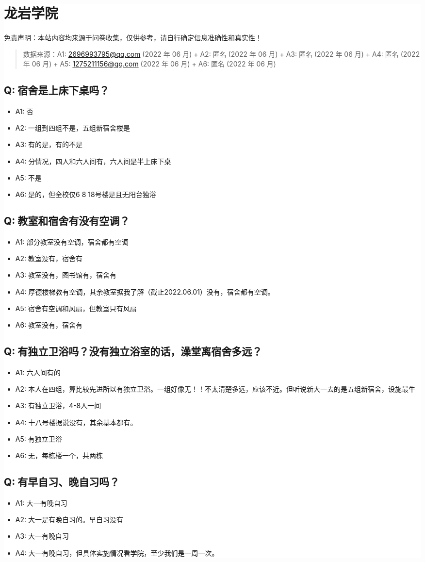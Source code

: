 # 龙岩学院

[免责声明](https://colleges.chat/#_3)：本站内容均来源于问卷收集，仅供参考，请自行确定信息准确性和真实性！

> 数据来源：A1: 2696993795@qq.com (2022 年 06 月) + A2: 匿名 (2022 年 06 月) + A3: 匿名 (2022 年 06 月) + A4: 匿名 (2022 年 06 月) + A5: 1275211156@qq.com (2022 年 06 月) + A6: 匿名 (2022 年 06 月)

## Q: 宿舍是上床下桌吗？

- A1: 否

- A2: 一组到四组不是，五组新宿舍楼是

- A3: 有的是，有的不是

- A4: 分情况，四人和六人间有，六人间是半上床下桌

- A5: 不是

- A6: 是的，但全校仅6 8 18号楼是且无阳台独浴

## Q: 教室和宿舍有没有空调？

- A1: 部分教室没有空调，宿舍都有空调

- A2: 教室没有，宿舍有

- A3: 教室没有，图书馆有，宿舍有

- A4: 厚德楼梯教有空调，其余教室据我了解（截止2022.06.01）没有，宿舍都有空调。

- A5: 宿舍有空调和风扇，但教室只有风扇

- A6: 教室没有，宿舍有

## Q: 有独立卫浴吗？没有独立浴室的话，澡堂离宿舍多远？

- A1: 六人间有的

- A2: 本人在四组，算比较先进所以有独立卫浴。一组好像无！！不太清楚多远，应该不近。但听说新大一去的是五组新宿舍，设施最牛

- A3: 有独立卫浴，4-8人一间

- A4: 十八号楼据说没有，其余基本都有。

- A5: 有独立卫浴

- A6: 无，每栋楼一个，共两栋

## Q: 有早自习、晚自习吗？

- A1: 大一有晚自习

- A2: 大一是有晚自习的。早自习没有

- A3: 大一有晚自习

- A4: 大一有晚自习，但具体实施情况看学院，至少我们是一周一次。
